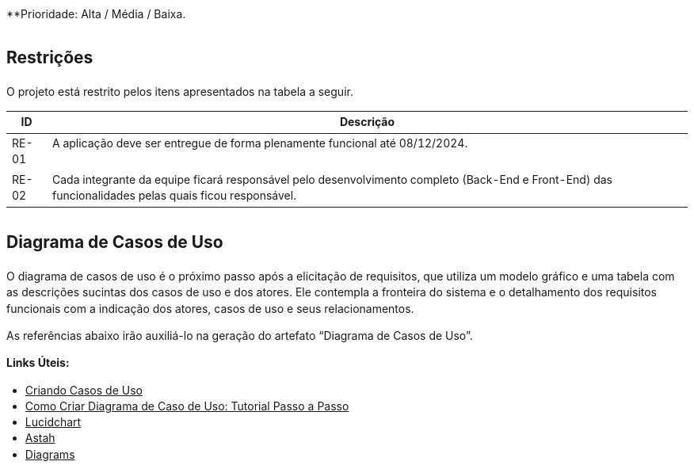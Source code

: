 </table>

**Prioridade: Alta / Média / Baixa. 

## Restrições

O projeto está restrito pelos itens apresentados na tabela a seguir.

<table>
    <thead>
        <tr>
            <th>ID</th>        
            <th>Descrição</th>              
        </tr>
    </thead>
    <tbody>
        <tr>
            <td>RE-01</td>
            <td>A aplicação deve ser entregue de forma plenamente funcional até 08/12/2024.</td>
        </tr>
        <tr>
            <td>RE-02</td>
            <td>Cada integrante da equipe ficará responsável pelo desenvolvimento completo (Back-End e Front-End) das funcionalidades pelas quais ficou responsável.</td>
        </tr>
    </tbody>
</table>

<h2>Diagrama de Casos de Uso</h2>

<p>O diagrama de casos de uso é o próximo passo após a elicitação de requisitos, que utiliza um modelo gráfico e uma tabela com as descrições sucintas dos casos de uso e dos atores. Ele contempla a fronteira do sistema e o detalhamento dos requisitos funcionais com a indicação dos atores, casos de uso e seus relacionamentos.</p>

<p>As referências abaixo irão auxiliá-lo na geração do artefato “Diagrama de Casos de Uso”.</p>

<p><strong>Links Úteis:</strong></p>
<ul>
    <li><a href="https://www.ibm.com/docs/pt-br/elm/6.0?topic=requirements-creating-use-cases">Criando Casos de Uso</a></li>
    <li><a href="https://gitmind.com/pt/fazer-diagrama-de-caso-uso.html/">Como Criar Diagrama de Caso de Uso: Tutorial Passo a Passo</a></li>
    <li><a href="https://www.lucidchart.com/">Lucidchart</a></li>
    <li><a href="https://astah.net/">Astah</a></li>
    <li><a href="https://app.diagrams.net/">Diagrams</a></li>
</ul>
